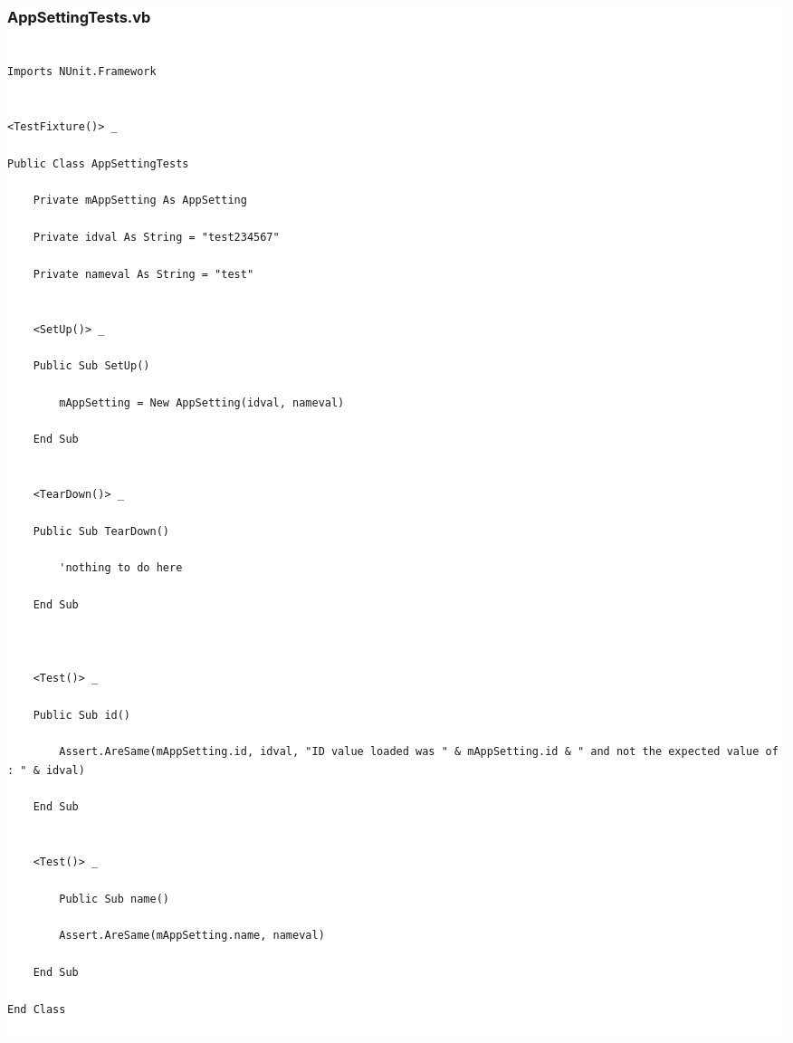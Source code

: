




### AppSettingTests.vb


```vbnet

Imports NUnit.Framework


<TestFixture()> _

Public Class AppSettingTests

    Private mAppSetting As AppSetting

    Private idval As String = "test234567"

    Private nameval As String = "test"


    <SetUp()> _

    Public Sub SetUp()

        mAppSetting = New AppSetting(idval, nameval)

    End Sub


    <TearDown()> _

    Public Sub TearDown()

        'nothing to do here

    End Sub



    <Test()> _

    Public Sub id()

        Assert.AreSame(mAppSetting.id, idval, "ID value loaded was " & mAppSetting.id & " and not the expected value of : " & idval)

    End Sub


    <Test()> _

        Public Sub name()

        Assert.AreSame(mAppSetting.name, nameval)

    End Sub

End Class


```
